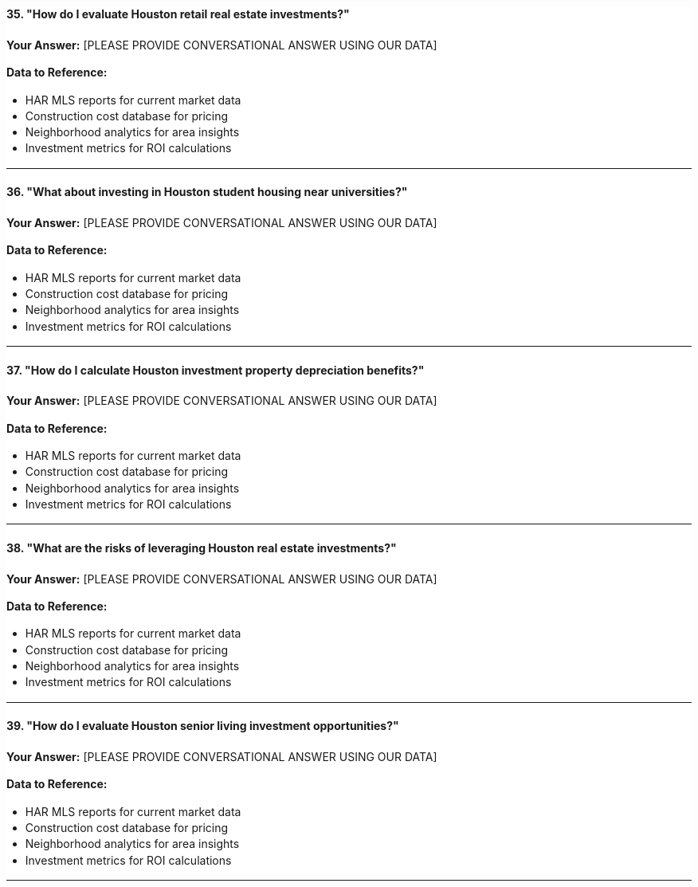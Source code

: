#### 35. "How do I evaluate Houston retail real estate investments?"
**Your Answer:** [PLEASE PROVIDE CONVERSATIONAL ANSWER USING OUR DATA]

**Data to Reference:**
- HAR MLS reports for current market data
- Construction cost database for pricing
- Neighborhood analytics for area insights
- Investment metrics for ROI calculations

---
#### 36. "What about investing in Houston student housing near universities?"
**Your Answer:** [PLEASE PROVIDE CONVERSATIONAL ANSWER USING OUR DATA]

**Data to Reference:**
- HAR MLS reports for current market data
- Construction cost database for pricing
- Neighborhood analytics for area insights
- Investment metrics for ROI calculations

---
#### 37. "How do I calculate Houston investment property depreciation benefits?"
**Your Answer:** [PLEASE PROVIDE CONVERSATIONAL ANSWER USING OUR DATA]

**Data to Reference:**
- HAR MLS reports for current market data
- Construction cost database for pricing
- Neighborhood analytics for area insights
- Investment metrics for ROI calculations

---
#### 38. "What are the risks of leveraging Houston real estate investments?"
**Your Answer:** [PLEASE PROVIDE CONVERSATIONAL ANSWER USING OUR DATA]

**Data to Reference:**
- HAR MLS reports for current market data
- Construction cost database for pricing
- Neighborhood analytics for area insights
- Investment metrics for ROI calculations

---
#### 39. "How do I evaluate Houston senior living investment opportunities?"
**Your Answer:** [PLEASE PROVIDE CONVERSATIONAL ANSWER USING OUR DATA]

**Data to Reference:**
- HAR MLS reports for current market data
- Construction cost database for pricing
- Neighborhood analytics for area insights
- Investment metrics for ROI calculations

---